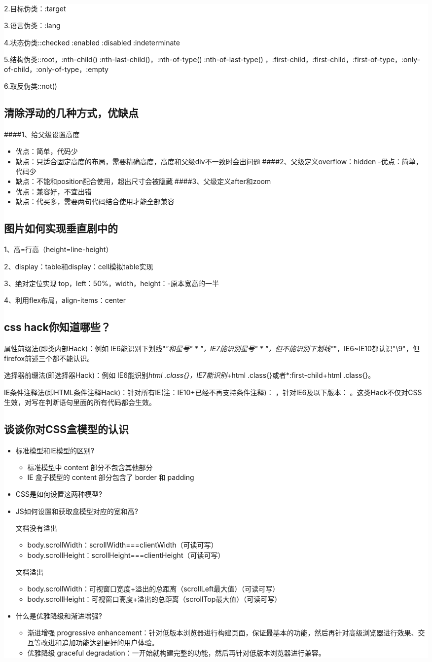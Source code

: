 2.目标伪类：:target

3.语言伪类：:lang

4.状态伪类::checked :enabled :disabled :indeterminate

5.结构伪类::root，:nth-child() :nth-last-child()，:nth-of-type() :nth-of-last-type()
，:first-child，:first-child，:first-of-type，:only-of-child，:only-of-type，:empty

6.取反伪类::not()
## 清除浮动的几种方式，优缺点
####1、给父级设置高度
- 优点：简单，代码少
- 缺点：只适合固定高度的布局，需要精确高度，高度和父级div不一致时会出问题
####2、父级定义overflow：hidden
-优点：简单，代码少
- 缺点：不能和position配合使用，超出尺寸会被隐藏
####3、父级定义after和zoom
- 优点：兼容好，不宜出错
- 缺点：代买多，需要两句代码结合使用才能全部兼容
## 图片如何实现垂直剧中的
1、高=行高（height=line-height）

2、display：table和display：cell模拟table实现

3、绝对定位实现 top，left：50%，width，height：-原本宽高的一半

4、利用flex布局，align-items：center
## css hack你知道哪些？
属性前缀法(即类内部Hack)：例如 IE6能识别下划线"_"和星号" * "，IE7能识别星号" * "，但不能识别下划线"_"，IE6~IE10都认识"\9"，但firefox前述三个都不能认识。

选择器前缀法(即选择器Hack)：例如 IE6能识别*html .class{}，IE7能识别*+html .class{}或者*:first-child+html .class{}。

IE条件注释法(即HTML条件注释Hack)：针对所有IE(注：IE10+已经不再支持条件注释)： ，针对IE6及以下版本： 。这类Hack不仅对CSS生效，对写在判断语句里面的所有代码都会生效。
## 谈谈你对CSS盒模型的认识
- 标准模型和IE模型的区别?
  - 标准模型中 content 部分不包含其他部分
  - IE 盒子模型的 content 部分包含了 border 和 padding
- CSS是如何设置这两种模型?

- JS如何设置和获取盒模型对应的宽和高?

  文档没有溢出
  - body.scrollWidth：scrollWidth===clientWidth（可读可写）
  - body.scrollHeight：scrollHeight===clientHeight（可读可写）
  
  文档溢出
  - body.scrollWidth：可视窗口宽度+溢出的总距离（scrollLeft最大值）（可读可写）
  - body.scrollHeight：可视窗口高度+溢出的总距离（scrollTop最大值）（可读可写）
- 什么是优雅降级和渐进增强?
  - 渐进增强 progressive enhancement：针对低版本浏览器进行构建页面，保证最基本的功能，然后再针对高级浏览器进行效果、交互等改进和追加功能达到更好的用户体验。
  - 优雅降级 graceful degradation：一开始就构建完整的功能，然后再针对低版本浏览器进行兼容。
